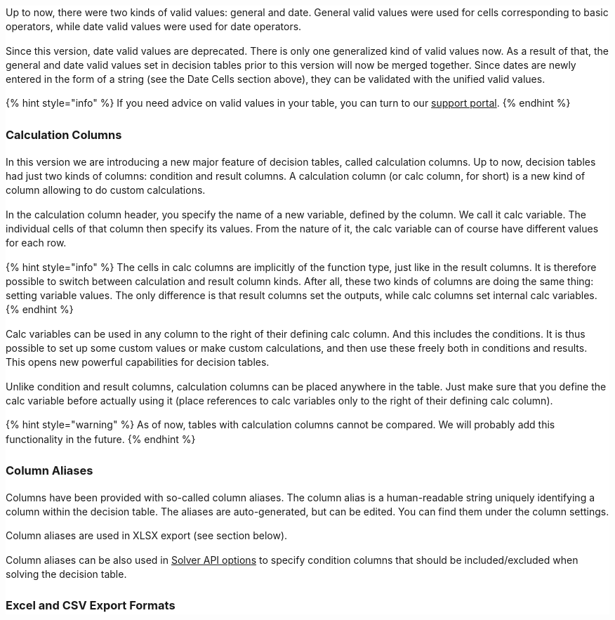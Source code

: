 Up to now, there were two kinds of valid values: general and date. General valid values were used for cells corresponding to basic operators, while date valid values were used for date operators.

Since this version, date valid values are deprecated. There is only one generalized kind of valid values now. As a result of that, the general and date valid values set in decision tables prior to this version will now be merged together. Since dates are newly entered in the form of a string (see the Date Cells section above), they can be validated with the unified valid values.

{% hint style="info" %}
If you need advice on valid values in your table, you can turn to our [support portal](https://support.decisionrules.io/).
{% endhint %}

### Calculation Columns

In this version we are introducing a new major feature of decision tables, called calculation columns. Up to now, decision tables had just two kinds of columns: condition and result columns. A calculation column (or calc column, for short) is a new kind of column allowing to do custom calculations.

In the calculation column header, you specify the name of a new variable, defined by the column. We call it calc variable. The individual cells of that column then specify its values. From the nature of it, the calc variable can of course have different values for each row.

{% hint style="info" %}
The cells in calc columns are implicitly of the function type, just like in the result columns. It is therefore possible to switch between calculation and result column kinds. After all, these two kinds of columns are doing the same thing: setting variable values. The only difference is that result columns set the outputs, while calc columns set internal calc variables.
{% endhint %}

Calc variables can be used in any column to the right of their defining calc column. And this includes the conditions. It is thus possible to set up some custom values or make custom calculations, and then use these freely both in conditions and results. This opens new powerful capabilities for decision tables.

Unlike condition and result columns, calculation columns can be placed anywhere in the table. Just make sure that you define the calc variable before actually using it (place references to calc variables only to the right of their defining calc column).

{% hint style="warning" %}
As of now, tables with calculation columns cannot be compared. We will probably add this functionality in the future.
{% endhint %}

### Column Aliases

Columns have been provided with so-called column aliases. The column alias is a human-readable string uniquely identifying a column within the decision table. The aliases are auto-generated, but can be edited. You can find them under the column settings.

Column aliases are used in XLSX export (see section below).

Column aliases can be also used in [Solver API options](../api/rule-solver-api.md#options) to specify condition columns that should be included/excluded when solving the decision table.

### Excel and CSV Export Formats
